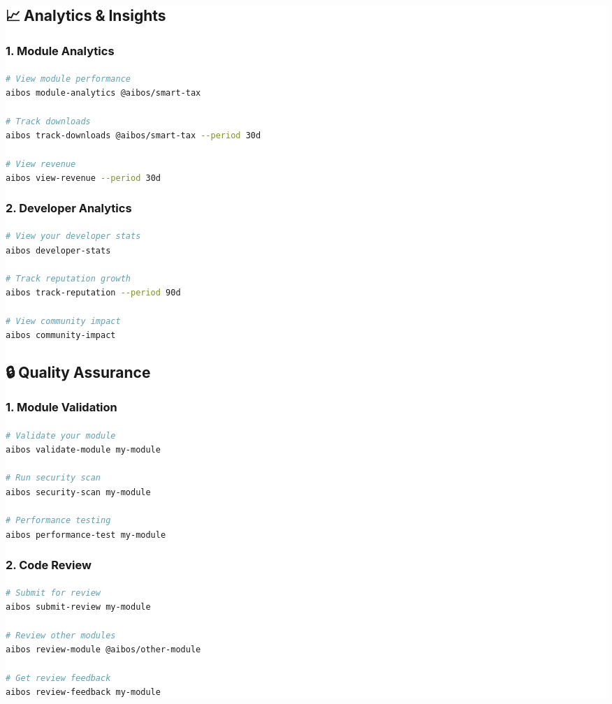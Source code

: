 ## 📈 **Analytics & Insights**

### **1. Module Analytics**

```bash
# View module performance
aibos module-analytics @aibos/smart-tax

# Track downloads
aibos track-downloads @aibos/smart-tax --period 30d

# View revenue
aibos view-revenue --period 30d
```

### **2. Developer Analytics**

```bash
# View your developer stats
aibos developer-stats

# Track reputation growth
aibos track-reputation --period 90d

# View community impact
aibos community-impact
```

## 🔒 **Quality Assurance**

### **1. Module Validation**

```bash
# Validate your module
aibos validate-module my-module

# Run security scan
aibos security-scan my-module

# Performance testing
aibos performance-test my-module
```

### **2. Code Review**

```bash
# Submit for review
aibos submit-review my-module

# Review other modules
aibos review-module @aibos/other-module

# Get review feedback
aibos review-feedback my-module
```
